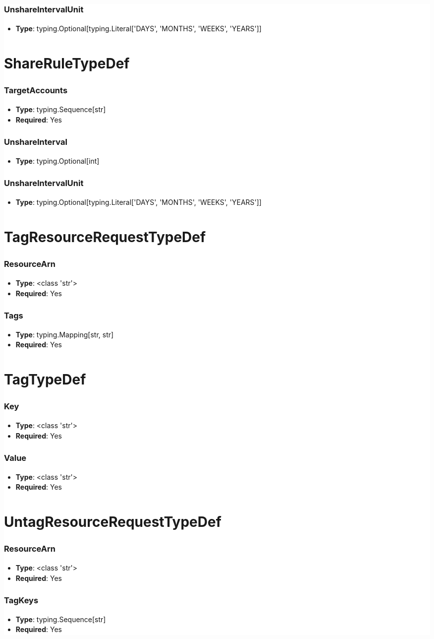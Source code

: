 ### UnshareIntervalUnit
- **Type**: typing.Optional[typing.Literal['DAYS', 'MONTHS', 'WEEKS', 'YEARS']]


# ShareRuleTypeDef

### TargetAccounts
- **Type**: typing.Sequence[str]
- **Required**: Yes

### UnshareInterval
- **Type**: typing.Optional[int]

### UnshareIntervalUnit
- **Type**: typing.Optional[typing.Literal['DAYS', 'MONTHS', 'WEEKS', 'YEARS']]


# TagResourceRequestTypeDef

### ResourceArn
- **Type**: <class 'str'>
- **Required**: Yes

### Tags
- **Type**: typing.Mapping[str, str]
- **Required**: Yes


# TagTypeDef

### Key
- **Type**: <class 'str'>
- **Required**: Yes

### Value
- **Type**: <class 'str'>
- **Required**: Yes


# UntagResourceRequestTypeDef

### ResourceArn
- **Type**: <class 'str'>
- **Required**: Yes

### TagKeys
- **Type**: typing.Sequence[str]
- **Required**: Yes
